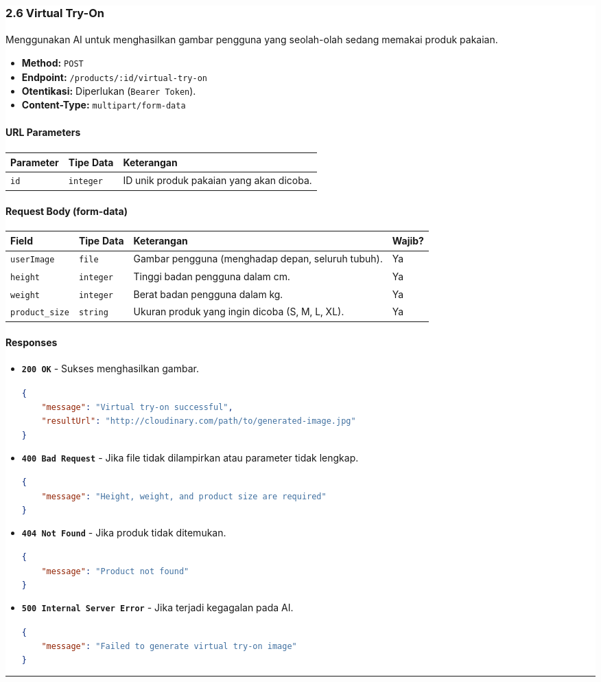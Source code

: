 ### **2.6 Virtual Try-On**

Menggunakan AI untuk menghasilkan gambar pengguna yang seolah-olah sedang memakai produk pakaian.

*   **Method:** `POST`
*   **Endpoint:** `/products/:id/virtual-try-on`
*   **Otentikasi:** Diperlukan (`Bearer Token`).
*   **Content-Type:** `multipart/form-data`

#### **URL Parameters**
| Parameter | Tipe Data | Keterangan                          |
| :-------- | :-------- | :---------------------------------- |
| `id`      | `integer` | ID unik produk pakaian yang akan dicoba. |

#### **Request Body (form-data)**
| Field         | Tipe Data | Keterangan                               | Wajib? |
| :------------ | :-------- | :--------------------------------------- | :----- |
| `userImage`   | `file`    | Gambar pengguna (menghadap depan, seluruh tubuh). | Ya     |
| `height`      | `integer` | Tinggi badan pengguna dalam cm.          | Ya     |
| `weight`      | `integer` | Berat badan pengguna dalam kg.           | Ya     |
| `product_size`| `string`  | Ukuran produk yang ingin dicoba (S, M, L, XL). | Ya     |

#### **Responses**
*   **`200 OK`** - Sukses menghasilkan gambar.
    ```json
    {
        "message": "Virtual try-on successful",
        "resultUrl": "http://cloudinary.com/path/to/generated-image.jpg"
    }
    ```
*   **`400 Bad Request`** - Jika file tidak dilampirkan atau parameter tidak lengkap.
    ```json
    {
        "message": "Height, weight, and product size are required"
    }
    ```
*   **`404 Not Found`** - Jika produk tidak ditemukan.
    ```json
    {
        "message": "Product not found"
    }
    ```
*   **`500 Internal Server Error`** - Jika terjadi kegagalan pada AI.
    ```json
    {
        "message": "Failed to generate virtual try-on image"
    }
    ```

---